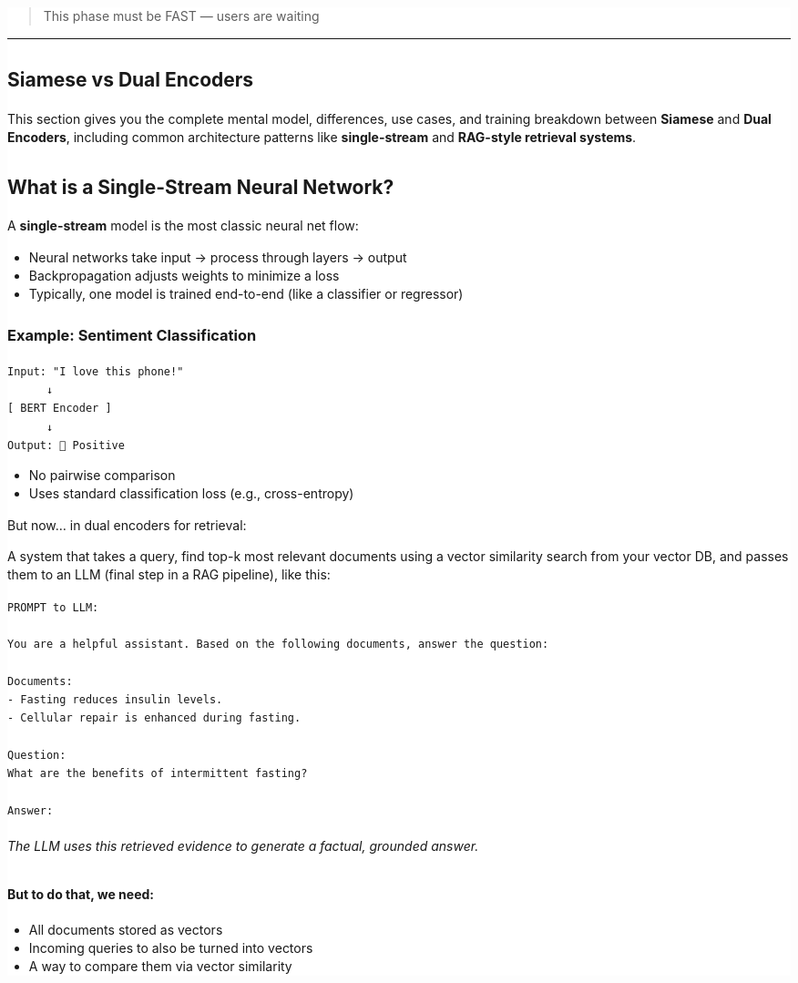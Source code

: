 > This phase must be FAST — users are waiting

---

## Siamese vs Dual Encoders

This section gives you the complete mental model, differences, use cases, and training breakdown between **Siamese** and **Dual Encoders**, including common architecture patterns like **single-stream** and **RAG-style retrieval systems**.

## What is a Single-Stream Neural Network?

A **single-stream** model is the most classic neural net flow:

- Neural networks take input → process through layers → output
- Backpropagation adjusts weights to minimize a loss
- Typically, one model is trained end-to-end (like a classifier or regressor)


### Example: Sentiment Classification
```plaintext
Input: "I love this phone!"
      ↓
[ BERT Encoder ]
      ↓
Output: 🔵 Positive
```

- No pairwise comparison
- Uses standard classification loss (e.g., cross-entropy)

But now… in dual encoders for retrieval:

A system that takes a query, find top-k most relevant documents using a vector similarity search from your vector DB, and passes them to an LLM (final step in a RAG pipeline), like this:
```
PROMPT to LLM:

You are a helpful assistant. Based on the following documents, answer the question:

Documents:
- Fasting reduces insulin levels.
- Cellular repair is enhanced during fasting.

Question:
What are the benefits of intermittent fasting?

Answer:
```
###### The LLM uses this retrieved evidence to generate a factual, grounded answer.

#### But to do that, we need:
- All documents stored as vectors
- Incoming queries to also be turned into vectors
- A way to compare them via vector similarity

